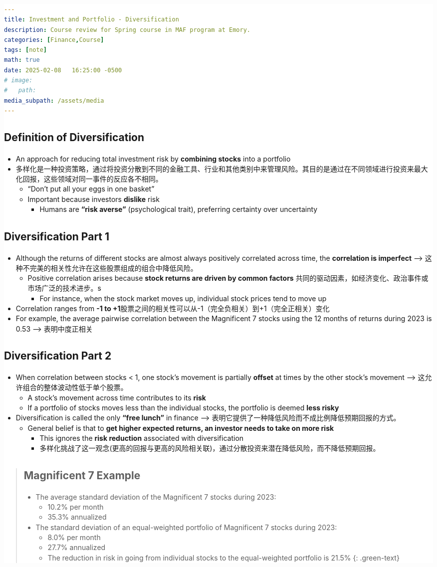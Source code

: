 ```yaml
---
title: Investment and Portfolio - Diversification
description: Course review for Spring course in MAF program at Emory.
categories: [Finance,Course]
tags: [note]
math: true
date: 2025-02-08   16:25:00 -0500
# image:
#   path:
media_subpath: /assets/media
---
```

## **Definition of Diversification**
- An approach for reducing total investment risk by **combining stocks** into a portfolio
- 多样化是一种投资策略，通过将投资分散到不同的金融工具、行业和其他类别中来管理风险。其目的是通过在不同领域进行投资来最大化回报，这些领域对同一事件的反应各不相同。
  - “Don’t put all your eggs in one basket”
  - Important because investors **dislike** risk
    - Humans are **“risk averse”** (psychological trait), preferring certainty over uncertainty

## **Diversification Part 1**
- Although the returns of different stocks are almost always positively correlated across time, the **correlation is imperfect** --> 这种不完美的相关性允许在这些股票组成的组合中降低风险。
  - Positive correlation arises because **stock returns are driven by common factors** 共同的驱动因素，如经济变化、政治事件或市场广泛的技术进步。s
    - For instance, when the stock market moves up, individual stock prices tend to move up
- Correlation ranges from **-1 to +1**股票之间的相关性可以从-1（完全负相关）到+1（完全正相关）变化
- For example, the average pairwise correlation between the Magnificent 7 stocks using the 12 months of returns during 2023 is 0.53 --> 表明中度正相关



## **Diversification Part 2**
- When correlation between stocks < 1, one stock’s movement is partially **offset** at times by the other stock’s movement --> 这允许组合的整体波动性低于单个股票。
  - A stock’s movement across time contributes to its **risk**
  - If a portfolio of stocks moves less than the individual stocks, the portfolio is deemed **less risky**
- Diversification is called the only **“free lunch”** in finance --> 表明它提供了一种降低风险而不成比例降低预期回报的方式。
  - General belief is that to **get higher expected returns, an investor needs to take on more risk**
    - This ignores the **risk reduction**  associated with diversification 
    - 多样化挑战了这一观念(更高的回报与更高的风险相关联)，通过分散投资来潜在降低风险，而不降低预期回报。


> ## **Magnificent 7 Example**
> - The average standard deviation of the Magnificent 7 stocks during 2023:
>   - 10.2% per month
>   - 35.3% annualized
> - The standard deviation of an equal-weighted portfolio of Magnificent 7 stocks during 2023:
>   - 8.0% per month
>   - 27.7% annualized
>   - The reduction in risk in going from individual stocks to the equal-weighted portfolio is 21.5%
{: .green-text}
